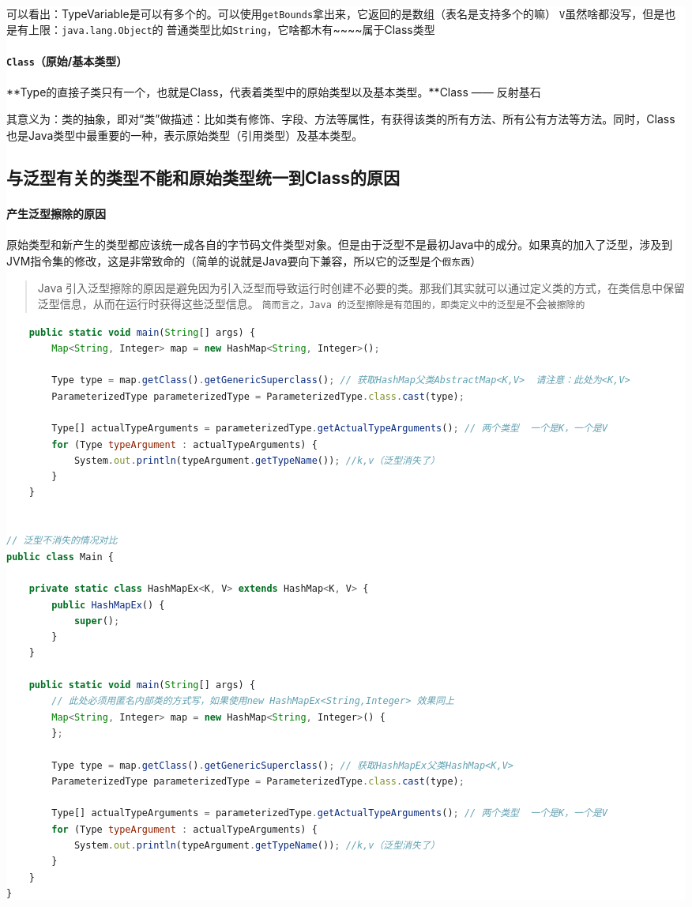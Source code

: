 

可以看出：TypeVariable是可以有多个的。可以使用`getBounds`拿出来，它返回的是数组（表名是支持多个的嘛） `V`虽然啥都没写，但是也是有上限：`java.lang.Object`的 普通类型比如`String`，它啥都木有~~~~属于Class类型

#### `Class`（原始/基本类型）

**Type的直接子类只有一个，也就是Class，代表着类型中的原始类型以及基本类型。**Class —— 反射基石

其意义为：类的抽象，即对“类”做描述：比如类有修饰、字段、方法等属性，有获得该类的所有方法、所有公有方法等方法。同时，Class也是Java类型中最重要的一种，表示原始类型（引用类型）及基本类型。

## 与泛型有关的类型不能和原始类型统一到Class的原因

#### 产生泛型擦除的原因

原始类型和新产生的类型都应该统一成各自的字节码文件类型对象。但是由于泛型不是最初Java中的成分。如果真的加入了泛型，涉及到JVM指令集的修改，这是非常致命的（简单的说就是Java要向下兼容，所以它的泛型是个`假东西`）

>  Java 引入泛型擦除的原因是避免因为引入泛型而导致运行时创建不必要的类。那我们其实就可以通过定义类的方式，在类信息中保留泛型信息，从而在运行时获得这些泛型信息。 `简而言之，Java 的泛型擦除是有范围的，即类定义中的泛型是`不会`被擦除的` 

```javascript
    public static void main(String[] args) {
        Map<String, Integer> map = new HashMap<String, Integer>();

        Type type = map.getClass().getGenericSuperclass(); // 获取HashMap父类AbstractMap<K,V>  请注意：此处为<K,V>
        ParameterizedType parameterizedType = ParameterizedType.class.cast(type);

        Type[] actualTypeArguments = parameterizedType.getActualTypeArguments(); // 两个类型  一个是K，一个是V
        for (Type typeArgument : actualTypeArguments) {
            System.out.println(typeArgument.getTypeName()); //k,v（泛型消失了）
        }
    }


// 泛型不消失的情况对比
public class Main {

    private static class HashMapEx<K, V> extends HashMap<K, V> {
        public HashMapEx() {
            super();
        }
    }

    public static void main(String[] args) {
        // 此处必须用匿名内部类的方式写，如果使用new HashMapEx<String,Integer> 效果同上
        Map<String, Integer> map = new HashMap<String, Integer>() {
        };

        Type type = map.getClass().getGenericSuperclass(); // 获取HashMapEx父类HashMap<K,V>
        ParameterizedType parameterizedType = ParameterizedType.class.cast(type);

        Type[] actualTypeArguments = parameterizedType.getActualTypeArguments(); // 两个类型  一个是K，一个是V
        for (Type typeArgument : actualTypeArguments) {
            System.out.println(typeArgument.getTypeName()); //k,v（泛型消失了）
        }
    }
}
```
